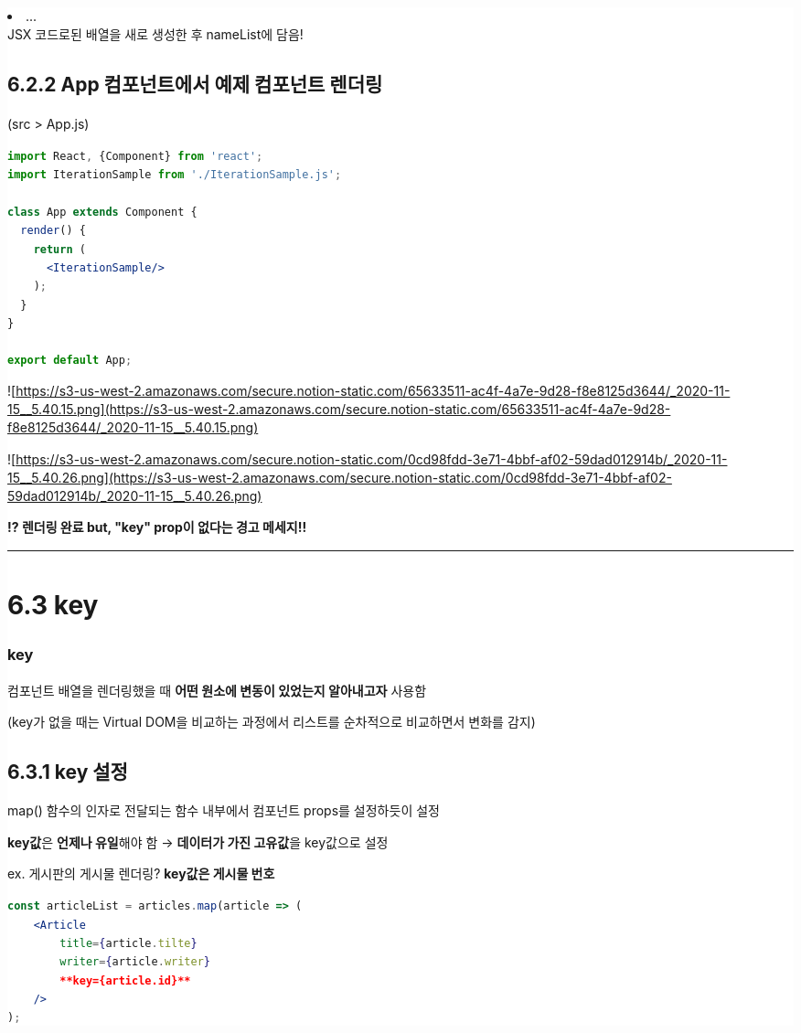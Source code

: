 <li>...</li> JSX 코드로된 배열을 새로 생성한 후 nameList에 담음!

## 6.2.2 App 컴포넌트에서 예제 컴포넌트 렌더링

(src > App.js)

```jsx
import React, {Component} from 'react';
import IterationSample from './IterationSample.js';

class App extends Component {
  render() {
    return (
      <IterationSample/>
    );
  }
}

export default App;
```

![https://s3-us-west-2.amazonaws.com/secure.notion-static.com/65633511-ac4f-4a7e-9d28-f8e8125d3644/_2020-11-15__5.40.15.png](https://s3-us-west-2.amazonaws.com/secure.notion-static.com/65633511-ac4f-4a7e-9d28-f8e8125d3644/_2020-11-15__5.40.15.png)

![https://s3-us-west-2.amazonaws.com/secure.notion-static.com/0cd98fdd-3e71-4bbf-af02-59dad012914b/_2020-11-15__5.40.26.png](https://s3-us-west-2.amazonaws.com/secure.notion-static.com/0cd98fdd-3e71-4bbf-af02-59dad012914b/_2020-11-15__5.40.26.png)

**⁉️ 렌더링 완료 but, "key" prop이 없다는 경고 메세지!!**

---

# 6.3 key

### key

컴포넌트 배열을 렌더링했을 때 **어떤 원소에 변동이 있었는지 알아내고자** 사용함

(key가 없을 때는 Virtual DOM을 비교하는 과정에서 리스트를 순차적으로 비교하면서 변화를 감지)

## 6.3.1 key 설정

map() 함수의 인자로 전달되는 함수 내부에서 컴포넌트 props를 설정하듯이 설정

**key값**은 **언제나 유일**해야 함 → **데이터가 가진 고유값**을 key값으로 설정

ex. 게시판의 게시물 렌더링? **key값은 게시물 번호**

```jsx
const articleList = articles.map(article => (
	<Article
		title={article.tilte}
		writer={article.writer}
		**key={article.id}**
	/>
);
```
